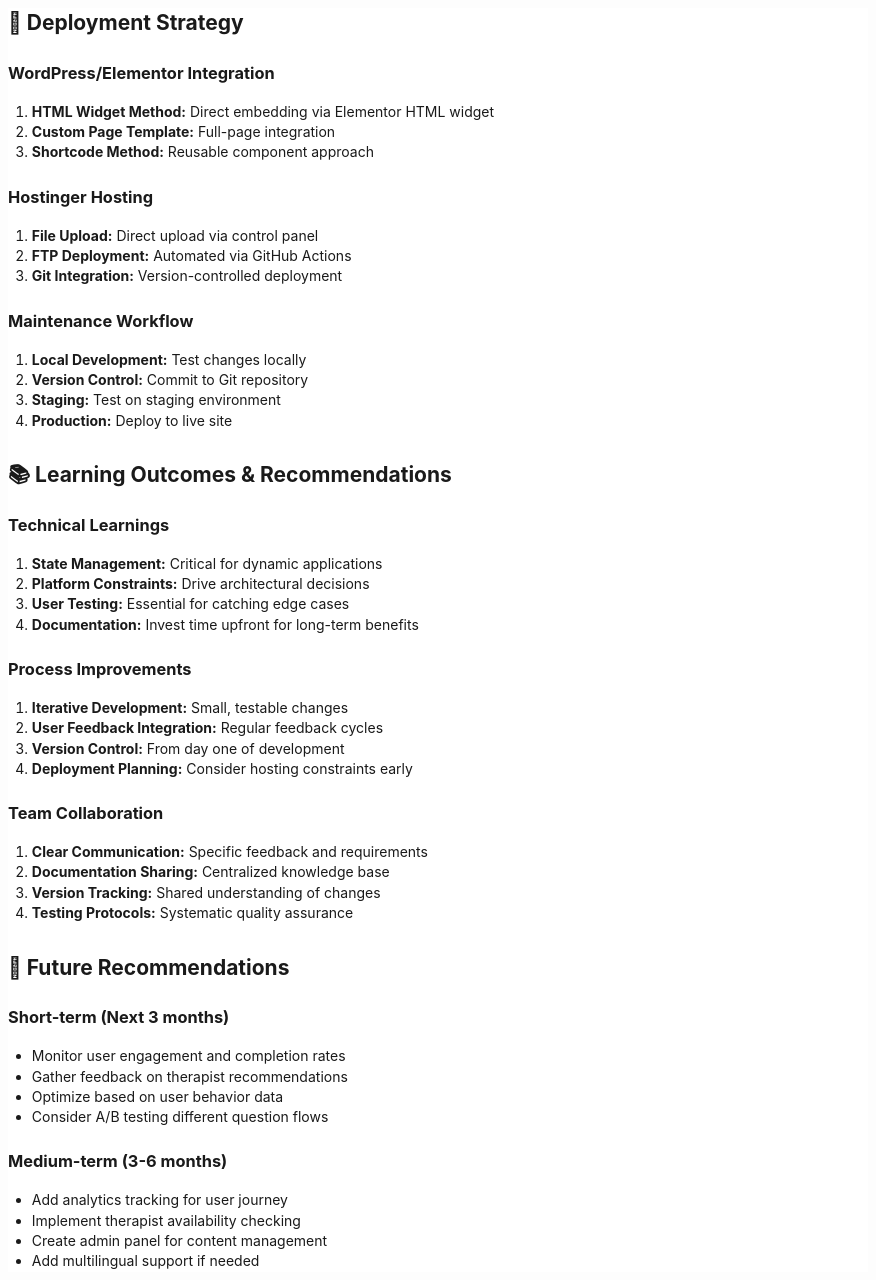 ## 🚀 Deployment Strategy

### WordPress/Elementor Integration
1. **HTML Widget Method:** Direct embedding via Elementor HTML widget
2. **Custom Page Template:** Full-page integration
3. **Shortcode Method:** Reusable component approach

### Hostinger Hosting
1. **File Upload:** Direct upload via control panel
2. **FTP Deployment:** Automated via GitHub Actions
3. **Git Integration:** Version-controlled deployment

### Maintenance Workflow
1. **Local Development:** Test changes locally
2. **Version Control:** Commit to Git repository
3. **Staging:** Test on staging environment
4. **Production:** Deploy to live site

## 📚 Learning Outcomes & Recommendations

### Technical Learnings
1. **State Management:** Critical for dynamic applications
2. **Platform Constraints:** Drive architectural decisions
3. **User Testing:** Essential for catching edge cases
4. **Documentation:** Invest time upfront for long-term benefits

### Process Improvements
1. **Iterative Development:** Small, testable changes
2. **User Feedback Integration:** Regular feedback cycles
3. **Version Control:** From day one of development
4. **Deployment Planning:** Consider hosting constraints early

### Team Collaboration
1. **Clear Communication:** Specific feedback and requirements
2. **Documentation Sharing:** Centralized knowledge base
3. **Version Tracking:** Shared understanding of changes
4. **Testing Protocols:** Systematic quality assurance

## 🎯 Future Recommendations

### Short-term (Next 3 months)
- Monitor user engagement and completion rates
- Gather feedback on therapist recommendations
- Optimize based on user behavior data
- Consider A/B testing different question flows

### Medium-term (3-6 months)
- Add analytics tracking for user journey
- Implement therapist availability checking
- Create admin panel for content management
- Add multilingual support if needed
